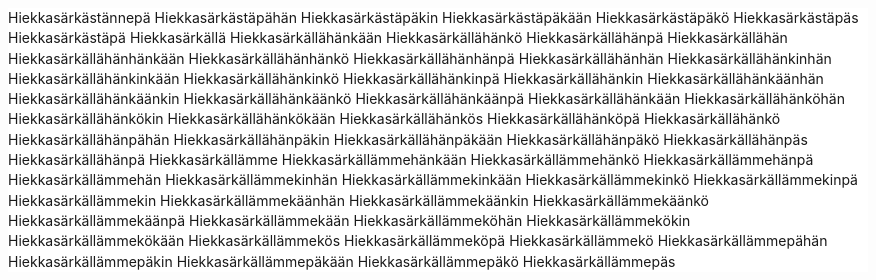 Hiekkasärkästännepä
Hiekkasärkästäpähän
Hiekkasärkästäpäkin
Hiekkasärkästäpäkään
Hiekkasärkästäpäkö
Hiekkasärkästäpäs
Hiekkasärkästäpä
Hiekkasärkällä
Hiekkasärkällähänkään
Hiekkasärkällähänkö
Hiekkasärkällähänpä
Hiekkasärkällähän
Hiekkasärkällähänhänkään
Hiekkasärkällähänhänkö
Hiekkasärkällähänhänpä
Hiekkasärkällähänhän
Hiekkasärkällähänkinhän
Hiekkasärkällähänkinkään
Hiekkasärkällähänkinkö
Hiekkasärkällähänkinpä
Hiekkasärkällähänkin
Hiekkasärkällähänkäänhän
Hiekkasärkällähänkäänkin
Hiekkasärkällähänkäänkö
Hiekkasärkällähänkäänpä
Hiekkasärkällähänkään
Hiekkasärkällähänköhän
Hiekkasärkällähänkökin
Hiekkasärkällähänkökään
Hiekkasärkällähänkös
Hiekkasärkällähänköpä
Hiekkasärkällähänkö
Hiekkasärkällähänpähän
Hiekkasärkällähänpäkin
Hiekkasärkällähänpäkään
Hiekkasärkällähänpäkö
Hiekkasärkällähänpäs
Hiekkasärkällähänpä
Hiekkasärkällämme
Hiekkasärkällämmehänkään
Hiekkasärkällämmehänkö
Hiekkasärkällämmehänpä
Hiekkasärkällämmehän
Hiekkasärkällämmekinhän
Hiekkasärkällämmekinkään
Hiekkasärkällämmekinkö
Hiekkasärkällämmekinpä
Hiekkasärkällämmekin
Hiekkasärkällämmekäänhän
Hiekkasärkällämmekäänkin
Hiekkasärkällämmekäänkö
Hiekkasärkällämmekäänpä
Hiekkasärkällämmekään
Hiekkasärkällämmeköhän
Hiekkasärkällämmekökin
Hiekkasärkällämmekökään
Hiekkasärkällämmekös
Hiekkasärkällämmeköpä
Hiekkasärkällämmekö
Hiekkasärkällämmepähän
Hiekkasärkällämmepäkin
Hiekkasärkällämmepäkään
Hiekkasärkällämmepäkö
Hiekkasärkällämmepäs